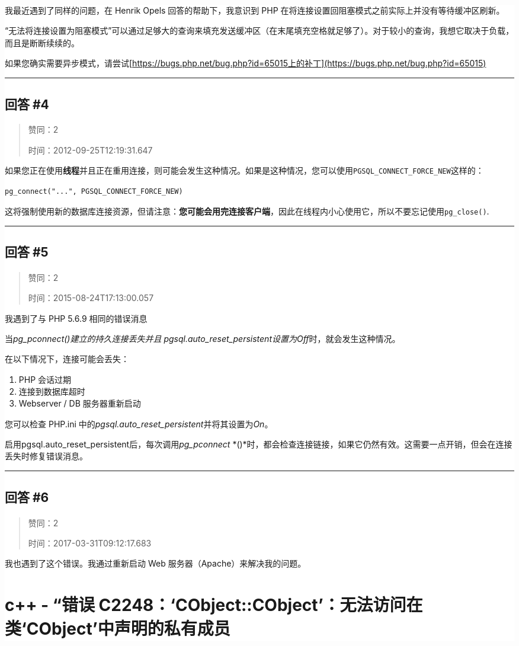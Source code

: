 我最近遇到了同样的问题，在 Henrik Opels 回答的帮助下，我意识到 PHP 在将连接设置回阻塞模式之前实际上并没有等待缓冲区刷新。

“无法将连接设置为阻塞模式”可以通过足够大的查询来填充发送缓冲区（在末尾填充空格就足够了）。对于较小的查询，我想它取决于负载，而且是断断续续的。

如果您确实需要异步模式，请尝试[https://bugs.php.net/bug.php?id=65015上的补丁](https://bugs.php.net/bug.php?id=65015)

* * *

## 回答 #4

> 赞同：2
> 
> 时间：2012-09-25T12:19:31.647

如果您正在使用**线程**并且正在重用连接，则可能会发生这种情况。如果是这种情况，您可以使用`PGSQL_CONNECT_FORCE_NEW`这样的：

```
pg_connect("...", PGSQL_CONNECT_FORCE_NEW) 
```

这将强制使用新的数据库连接资源，但请注意：**您可能会用完连接客户端**，因此在线程内小心使用它，所以不要忘记使用`pg_close()`.

* * *

## 回答 #5

> 赞同：2
> 
> 时间：2015-08-24T17:13:00.057

我遇到了与 PHP 5.6.9 相同的错误消息

当*pg_pconnect()*建立的持久连接丢失并且 *pgsql.auto_reset_persistent*设置为*Off*时，就会发生这种情况。

在以下情况下，连接可能会丢失：

1.  PHP 会话过期
2.  连接到数据库超时
3.  Webserver / DB 服务器重新启动

您可以检查 PHP.ini 中的*pgsql.auto_reset_persistent*并将其设置为*On*。

启用pgsql.auto_reset_persistent后，每次调用*pg_pconnect* *()*时，都会检查连接链接，如果它仍然有效。这需要一点开销，但会在连接丢失时修复错误消息。

* * *

## 回答 #6

> 赞同：2
> 
> 时间：2017-03-31T09:12:17.683

我也遇到了这个错误。我通过重新启动 Web 服务器（Apache）来解决我的问题。

# c++ - “错误 C2248：‘CObject::CObject’：无法访问在类‘CObject’中声明的私有成员
